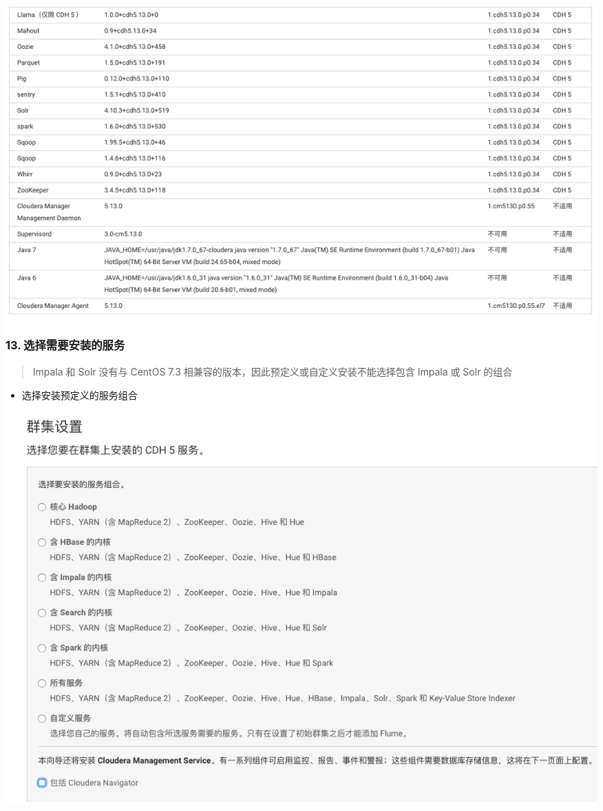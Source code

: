 

![集群安装](../../images/CDH/list2.png)



### 13. 选择需要安装的服务

> Impala 和 Solr 没有与 CentOS 7.3 相兼容的版本，因此预定义或自定义安装不能选择包含 Impala 或 Solr 的组合

- 选择安装预定义的服务组合

  ![集群安装](../../images/CDH/predefined_combo.png)

